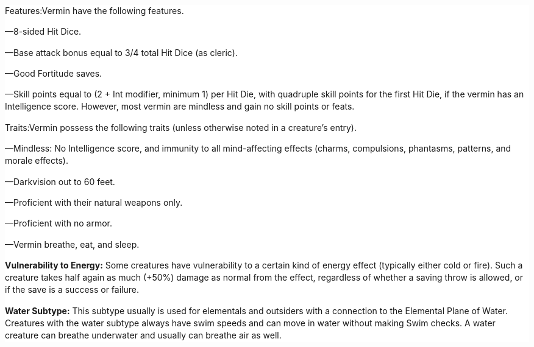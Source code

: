 Features:Vermin have the following features.

—8-sided Hit Dice.

—Base attack bonus equal to 3/4 total Hit Dice (as cleric).

—Good Fortitude saves.

—Skill points equal to (2 + Int modifier, minimum 1) per Hit Die, with quadruple skill points for the first Hit Die, if the vermin has an Intelligence score. However, most vermin are mindless and gain no skill points or feats.

Traits:Vermin possess the following traits (unless otherwise noted in a creature’s entry).

—Mindless: No Intelligence score, and immunity to all mind-affecting effects (charms, compulsions, phantasms, patterns, and morale effects).

—Darkvision out to 60 feet.

—Proficient with their natural weapons only.

—Proficient with no armor.

—Vermin breathe, eat, and sleep.





**Vulnerability to Energy:** Some creatures have vulnerability to a certain kind of energy effect (typically either cold or fire). Such a creature takes half again as much (+50%) damage as normal from the effect, regardless of whether a saving throw is allowed, or if the save is a success or failure.





**Water Subtype:** This subtype usually is used for elementals and outsiders with a connection to the Elemental Plane of Water. Creatures with the water subtype always have swim speeds and can move in water without making Swim checks. A water creature can breathe underwater and usually can breathe air as well.

